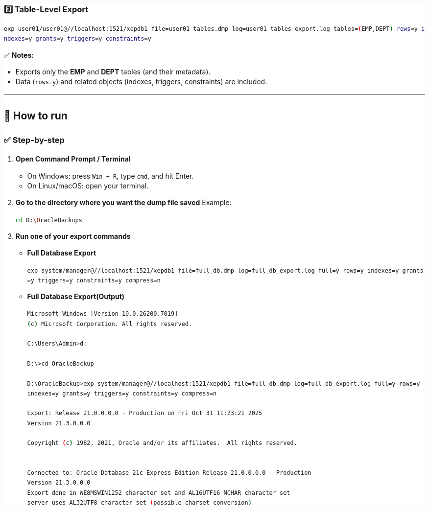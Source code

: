 
### **3️⃣ Table-Level Export**

```bash
exp user01/user01@//localhost:1521/xepdb1 file=user01_tables.dmp log=user01_tables_export.log tables=(EMP,DEPT) rows=y indexes=y grants=y triggers=y constraints=y
```

✅ **Notes:**

* Exports only the **EMP** and **DEPT** tables (and their metadata).
* Data (`rows=y`) and related objects (indexes, triggers, constraints) are included.

---

## 🧩 **How to run**

### ✅ Step-by-step

1. **Open Command Prompt / Terminal**

   * On Windows: press `Win + R`, type `cmd`, and hit Enter.
   * On Linux/macOS: open your terminal.

2. **Go to the directory where you want the dump file saved**
   Example:

   ```bash
   cd D:\OracleBackups
   ```

3. **Run one of your export commands**

   * **Full Database Export**

     ```bash
     exp system/manager@//localhost:1521/xepdb1 file=full_db.dmp log=full_db_export.log full=y rows=y indexes=y grants=y triggers=y constraints=y compress=n
     ```

   * **Full Database Export(Output)**
        ```bash
        Microsoft Windows [Version 10.0.26200.7019]
        (c) Microsoft Corporation. All rights reserved.

        C:\Users\Admin>d:

        D:\>cd OracleBackup

        D:\OracleBackup>exp system/manager@//localhost:1521/xepdb1 file=full_db.dmp log=full_db_export.log full=y rows=y indexes=y grants=y triggers=y constraints=y compress=n

        Export: Release 21.0.0.0.0 - Production on Fri Oct 31 11:23:21 2025
        Version 21.3.0.0.0

        Copyright (c) 1982, 2021, Oracle and/or its affiliates.  All rights reserved.


        Connected to: Oracle Database 21c Express Edition Release 21.0.0.0.0 - Production
        Version 21.3.0.0.0
        Export done in WE8MSWIN1252 character set and AL16UTF16 NCHAR character set
        server uses AL32UTF8 character set (possible charset conversion)
